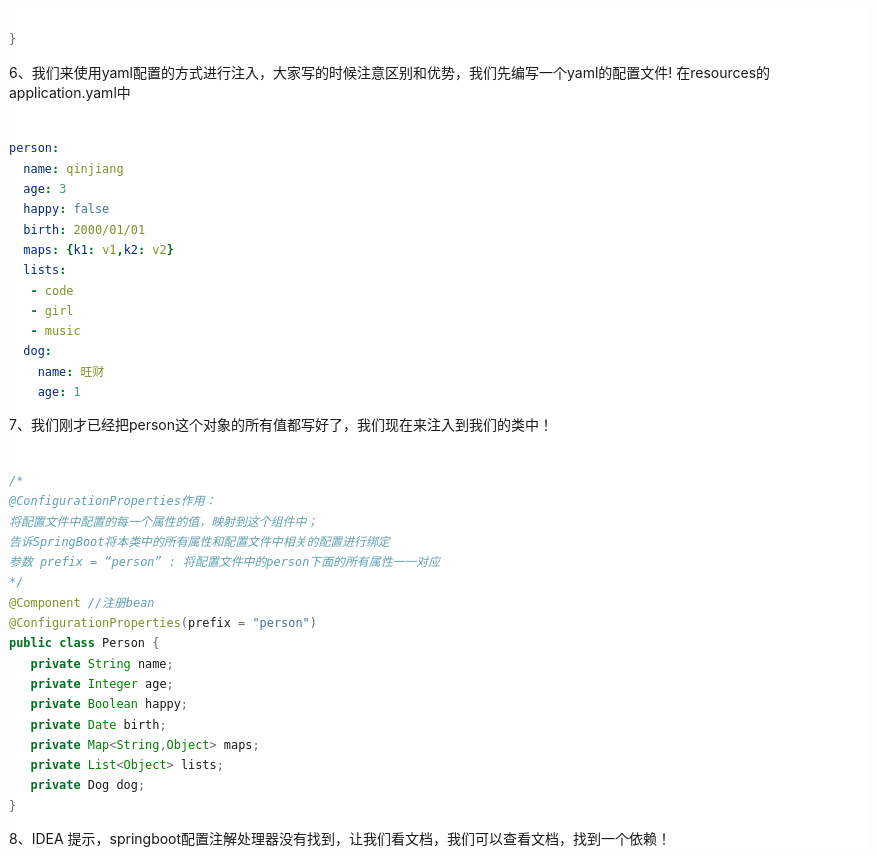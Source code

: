 ```java
    
}
```

6、我们来使用yaml配置的方式进行注入，大家写的时候注意区别和优势，我们先编写一个yaml的配置文件! 在resources的application.yaml中

```yaml

person:
  name: qinjiang
  age: 3
  happy: false
  birth: 2000/01/01
  maps: {k1: v1,k2: v2}
  lists:
   - code
   - girl
   - music
  dog:
    name: 旺财
    age: 1
```

7、我们刚才已经把person这个对象的所有值都写好了，我们现在来注入到我们的类中！

 ```java

/*
@ConfigurationProperties作用：
将配置文件中配置的每一个属性的值，映射到这个组件中；
告诉SpringBoot将本类中的所有属性和配置文件中相关的配置进行绑定
参数 prefix = “person” : 将配置文件中的person下面的所有属性一一对应
*/
@Component //注册bean
@ConfigurationProperties(prefix = "person")
public class Person {
    private String name;
    private Integer age;
    private Boolean happy;
    private Date birth;
    private Map<String,Object> maps;
    private List<Object> lists;
    private Dog dog;
}
 ```

8、IDEA 提示，springboot配置注解处理器没有找到，让我们看文档，我们可以查看文档，找到一个依赖！
